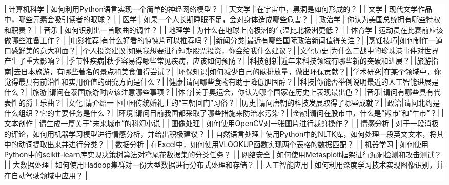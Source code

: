 | 计算机科学 | 如何利用Python语言实现一个简单的神经网络模型？ |
| 天文学 | 在宇宙中，黑洞是如何形成的？ |
| 文学 | 现代文学作品中，哪些元素会吸引读者的眼球？ |
| 医学 | 如果一个人长期睡眠不足，会对身体造成哪些危害？ |
| 政治学 | 你认为美国总统拥有哪些特权和职责？ |
| 音乐 | 如何识别出一首歌曲的调性？ |
| 地理学 | 为什么在地球上南极洲的气温比北极洲更低？ |
| 体育学 | 运动员在比赛前应该做哪些准备工作？ |
|电影推荐|有什么好看的惊悚片可以推荐吗？|
|新闻分类|最近有哪些国际政治新闻值得关注？|
|烹饪技巧|如何制作一道口感鲜美的意大利面？|
|个人投资建议|如果我想要进行短期股票投资，你会给我什么建议？|
|文化历史|为什么二战中的珍珠港事件对世界产生了重大影响？|
|季节性疾病|秋季容易得哪些常见疾病，应该如何预防？|
|科技创新|近年来科技领域有哪些新的突破和进展？|
|旅游指南|去日本旅游，有哪些著名的景点和美食值得尝试？|
|环保知识|如何减少自己的碳排放量，做出环保贡献？|
|学术研究|在某个领域中，你觉得最具有前沿性和实用价值的研究方向是什么？|
|健康|请问哪些食物有助于降低胆固醇？|
|科技|你能否举例说明最近的人工智能进展是什么？|
|旅游|请问在泰国旅游时应该注意哪些事项？|
|体育|关于奥运会，你认为哪个国家在历史上表现最出色？|
|音乐|请问有哪些具有代表性的爵士乐曲？|
|文化|请介绍一下中国传统婚礼上的“三朝回门”习俗？|
|历史|请问唐朝的科技发展取得了哪些成就？|
|政治|请问北约是什么组织？它的主要任务是什么？|
|环境|请问目前我国都采取了哪些措施来防治水污染？|
|金融|请问在股市中，什么是“熊市”和“牛市”？|
| 文本创作 | 请生成一篇关于“未来城市”的科幻小说 |
| 图像处理 | 如何使用OpenCV对一张图片进行裁剪操作？ |
| 情感分析 | 对于一段消极的评论，如何用机器学习模型进行情感分析，并给出积极建议？ |
| 自然语言处理 | 使用Python中的NLTK库，如何处理一段英文文本，将其中的动词提取出来并进行分类？ |
| 数据分析 | 在Excel中，如何使用VLOOKUP函数实现两个表格的数据匹配？ |
| 机器学习 | 如何使用Python中的scikit-learn库实现决策树算法对鸢尾花数据集的分类任务？ |
| 网络安全 | 如何使用Metasploit框架进行漏洞检测和攻击测试？ |
| 大数据处理 | 如何使用Hadoop集群对一份大型数据进行分布式处理和存储？ |
| 人工智能应用 | 如何利用深度学习技术实现图像识别，并在自动驾驶领域中应用？ |